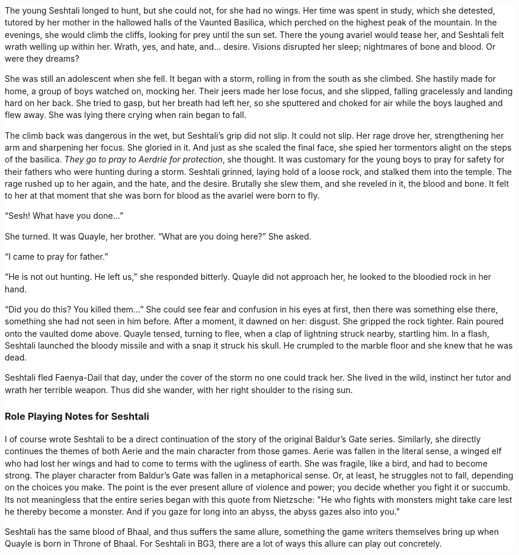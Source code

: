 The young Seshtali longed to hunt, but she could not, for she had no wings. Her time was spent in study, which she detested, tutored by her mother in the hallowed halls of the Vaunted Basilica, which perched on the highest peak of the mountain. In the evenings, she would climb the cliffs, looking for prey until the sun set. There the young avariel would tease her, and Seshtali felt wrath welling up within her. Wrath, yes, and hate, and… desire. Visions disrupted her sleep; nightmares of bone and blood. Or were they dreams?

She was still an adolescent when she fell. It began with a storm, rolling in from the south as she climbed. She hastily made for home, a group of boys watched on, mocking her. Their jeers made her lose focus, and she slipped, falling gracelessly and landing hard on her back. She tried to gasp, but her breath had left her, so she sputtered and choked for air while the boys laughed and flew away. She was lying there crying when rain began to fall.

The climb back was dangerous in the wet, but Seshtali’s grip did not slip. It could not slip. Her rage drove her, strengthening her arm and sharpening her focus. She gloried in it. And just as she scaled the final face, she spied her tormentors alight on the steps of the basilica. _They go to pray to Aerdrie for protection_, she thought. It was customary for the young boys to pray for safety for their fathers who were hunting during a storm. Seshtali grinned, laying hold of a loose rock, and stalked them into the temple. The rage rushed up to her again, and the hate, and the desire. Brutally she slew them, and she reveled in it, the blood and bone. It felt to her at that moment that she was born for blood as the avariel were born to fly.

“Sesh! What have you done…”

She turned. It was Quayle, her brother. “What are you doing here?” She asked.

“I came to pray for father.”

“He is not out hunting. He left us,” she responded bitterly. Quayle did not approach her, he looked to the bloodied rock in her hand.

“Did you do this? You killed them…” She could see fear and confusion in his eyes at first, then there was something else there, something she had not seen in him before. After a moment, it dawned on her: disgust. She gripped the rock tighter. Rain poured onto the vaulted dome above. Quayle tensed, turning to flee, when a clap of lightning struck nearby, startling him. In a flash, Seshtali launched the bloody missile and with a snap it struck his skull. He crumpled to the marble floor and she knew that he was dead.

Seshtali fled Faenya-Dail that day, under the cover of the storm no one could track her. She lived in the wild, instinct her tutor and wrath her terrible weapon. Thus did she wander, with her right shoulder to the rising sun.

### Role Playing Notes for Seshtali

I of course wrote Seshtali to be a direct continuation of the story of the original Baldur’s Gate series. Similarly, she directly continues the themes of both Aerie and the main character from those games. Aerie was fallen in the literal sense, a winged elf who had lost her wings and had to come to terms with the ugliness of earth. She was fragile, like a bird, and had to become strong. The player character from Baldur’s Gate was fallen in a metaphorical sense. Or, at least, he struggles not to fall, depending on the choices you make. The point is the ever present allure of violence and power; you decide whether you fight it or succumb. Its not meaningless that the entire series began with this quote from Nietzsche: "He who fights with monsters might take care lest he thereby become a monster. And if you gaze for long into an abyss, the abyss gazes also into you."

Seshtali has the same blood of Bhaal, and thus suffers the same allure, something the game writers themselves bring up when Quayle is born in Throne of Bhaal. For Seshtali in BG3, there are a lot of ways this allure can play out concretely.
